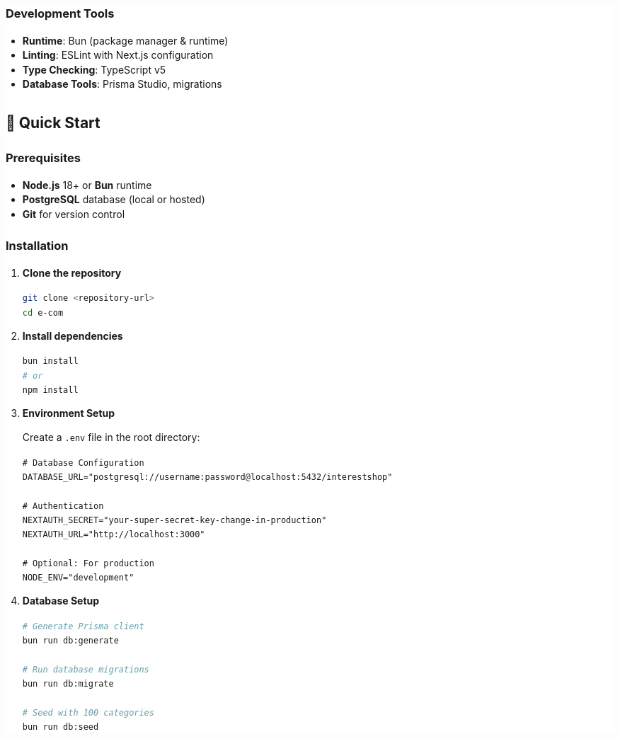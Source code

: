 ### Development Tools
- **Runtime**: Bun (package manager & runtime)
- **Linting**: ESLint with Next.js configuration
- **Type Checking**: TypeScript v5
- **Database Tools**: Prisma Studio, migrations

## 🚀 Quick Start

### Prerequisites
- **Node.js** 18+ or **Bun** runtime
- **PostgreSQL** database (local or hosted)
- **Git** for version control

### Installation

1. **Clone the repository**
   ```bash
   git clone <repository-url>
   cd e-com
   ```

2. **Install dependencies**
   ```bash
   bun install
   # or
   npm install
   ```

3. **Environment Setup**
   
   Create a `.env` file in the root directory:
   ```env
   # Database Configuration
   DATABASE_URL="postgresql://username:password@localhost:5432/interestshop"
   
   # Authentication
   NEXTAUTH_SECRET="your-super-secret-key-change-in-production"
   NEXTAUTH_URL="http://localhost:3000"
   
   # Optional: For production
   NODE_ENV="development"
   ```

4. **Database Setup**
   ```bash
   # Generate Prisma client
   bun run db:generate
   
   # Run database migrations
   bun run db:migrate
   
   # Seed with 100 categories
   bun run db:seed
   ```
